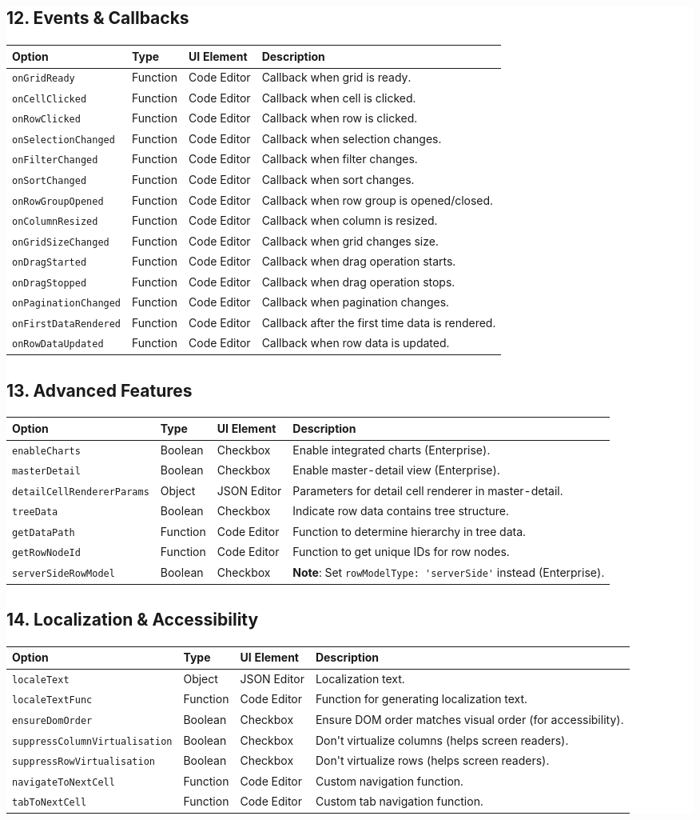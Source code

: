 ## 12. Events & Callbacks

| Option | Type | UI Element | Description |
|:-------|:-----|:-----------|:------------|
| `onGridReady` | Function | Code Editor | Callback when grid is ready. |
| `onCellClicked` | Function | Code Editor | Callback when cell is clicked. |
| `onRowClicked` | Function | Code Editor | Callback when row is clicked. |
| `onSelectionChanged` | Function | Code Editor | Callback when selection changes. |
| `onFilterChanged` | Function | Code Editor | Callback when filter changes. |
| `onSortChanged` | Function | Code Editor | Callback when sort changes. |
| `onRowGroupOpened` | Function | Code Editor | Callback when row group is opened/closed. |
| `onColumnResized` | Function | Code Editor | Callback when column is resized. |
| `onGridSizeChanged` | Function | Code Editor | Callback when grid changes size. |
| `onDragStarted` | Function | Code Editor | Callback when drag operation starts. |
| `onDragStopped` | Function | Code Editor | Callback when drag operation stops. |
| `onPaginationChanged` | Function | Code Editor | Callback when pagination changes. |
| `onFirstDataRendered` | Function | Code Editor | Callback after the first time data is rendered. |
| `onRowDataUpdated` | Function | Code Editor | Callback when row data is updated. |

## 13. Advanced Features

| Option | Type | UI Element | Description |
|:-------|:-----|:-----------|:------------|
| `enableCharts` | Boolean | Checkbox | Enable integrated charts (Enterprise). |
| `masterDetail` | Boolean | Checkbox | Enable master-detail view (Enterprise). |
| `detailCellRendererParams` | Object | JSON Editor | Parameters for detail cell renderer in master-detail. |
| `treeData` | Boolean | Checkbox | Indicate row data contains tree structure. |
| `getDataPath` | Function | Code Editor | Function to determine hierarchy in tree data. |
| `getRowNodeId` | Function | Code Editor | Function to get unique IDs for row nodes. |
| `serverSideRowModel` | Boolean | Checkbox | **Note**: Set `rowModelType: 'serverSide'` instead (Enterprise). |

## 14. Localization & Accessibility

| Option | Type | UI Element | Description |
|:-------|:-----|:-----------|:------------|
| `localeText` | Object | JSON Editor | Localization text. |
| `localeTextFunc` | Function | Code Editor | Function for generating localization text. |
| `ensureDomOrder` | Boolean | Checkbox | Ensure DOM order matches visual order (for accessibility). |
| `suppressColumnVirtualisation` | Boolean | Checkbox | Don't virtualize columns (helps screen readers). |
| `suppressRowVirtualisation` | Boolean | Checkbox | Don't virtualize rows (helps screen readers). |
| `navigateToNextCell` | Function | Code Editor | Custom navigation function. |
| `tabToNextCell` | Function | Code Editor | Custom tab navigation function. |
